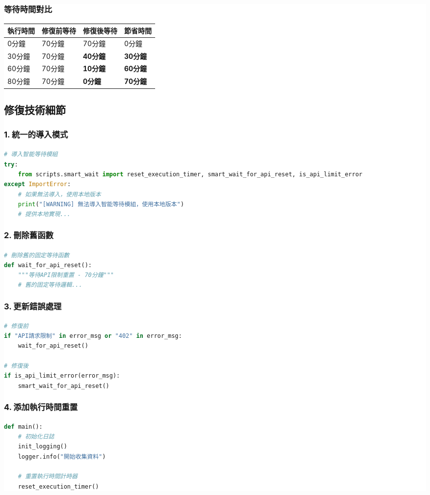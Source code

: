 ### 等待時間對比

| 執行時間 | 修復前等待 | 修復後等待 | 節省時間 |
|---------|-----------|-----------|---------|
| 0分鐘 | 70分鐘 | 70分鐘 | 0分鐘 |
| 30分鐘 | 70分鐘 | **40分鐘** | **30分鐘** |
| 60分鐘 | 70分鐘 | **10分鐘** | **60分鐘** |
| 80分鐘 | 70分鐘 | **0分鐘** | **70分鐘** |

## 修復技術細節

### 1. 統一的導入模式
```python
# 導入智能等待模組
try:
    from scripts.smart_wait import reset_execution_timer, smart_wait_for_api_reset, is_api_limit_error
except ImportError:
    # 如果無法導入，使用本地版本
    print("[WARNING] 無法導入智能等待模組，使用本地版本")
    # 提供本地實現...
```

### 2. 刪除舊函數
```python
# 刪除舊的固定等待函數
def wait_for_api_reset():
    """等待API限制重置 - 70分鐘"""
    # 舊的固定等待邏輯...
```

### 3. 更新錯誤處理
```python
# 修復前
if "API請求限制" in error_msg or "402" in error_msg:
    wait_for_api_reset()

# 修復後  
if is_api_limit_error(error_msg):
    smart_wait_for_api_reset()
```

### 4. 添加執行時間重置
```python
def main():
    # 初始化日誌
    init_logging()
    logger.info("開始收集資料")
    
    # 重置執行時間計時器
    reset_execution_timer()
```
